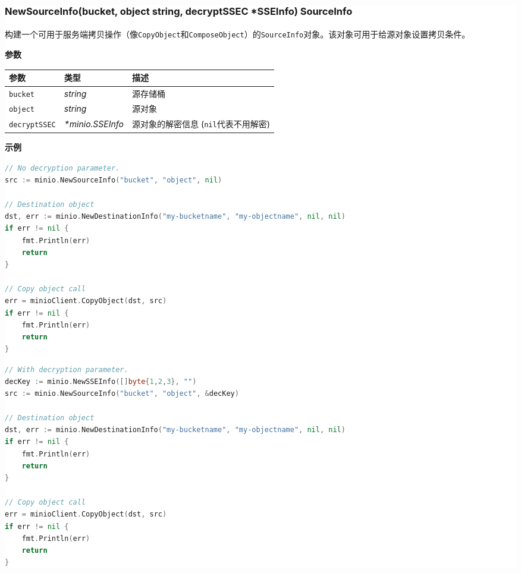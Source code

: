 <a name="NewSourceInfo"></a>

### NewSourceInfo(bucket, object string, decryptSSEC \*SSEInfo) SourceInfo

构建一个可用于服务端拷贝操作（像`CopyObject`和`ComposeObject`）的`SourceInfo`对象。该对象可用于给源对象设置拷贝条件。

**参数**

| 参数          | 类型              | 描述                                 |
| :------------ | :---------------- | :----------------------------------- |
| `bucket`      | _string_          | 源存储桶                             |
| `object`      | _string_          | 源对象                               |
| `decryptSSEC` | _\*minio.SSEInfo_ | 源对象的解密信息 (`nil`代表不用解密) |

**示例**

```go
// No decryption parameter.
src := minio.NewSourceInfo("bucket", "object", nil)

// Destination object
dst, err := minio.NewDestinationInfo("my-bucketname", "my-objectname", nil, nil)
if err != nil {
    fmt.Println(err)
    return
}

// Copy object call
err = minioClient.CopyObject(dst, src)
if err != nil {
    fmt.Println(err)
    return
}
```

```go
// With decryption parameter.
decKey := minio.NewSSEInfo([]byte{1,2,3}, "")
src := minio.NewSourceInfo("bucket", "object", &decKey)

// Destination object
dst, err := minio.NewDestinationInfo("my-bucketname", "my-objectname", nil, nil)
if err != nil {
    fmt.Println(err)
    return
}

// Copy object call
err = minioClient.CopyObject(dst, src)
if err != nil {
    fmt.Println(err)
    return
}
```
